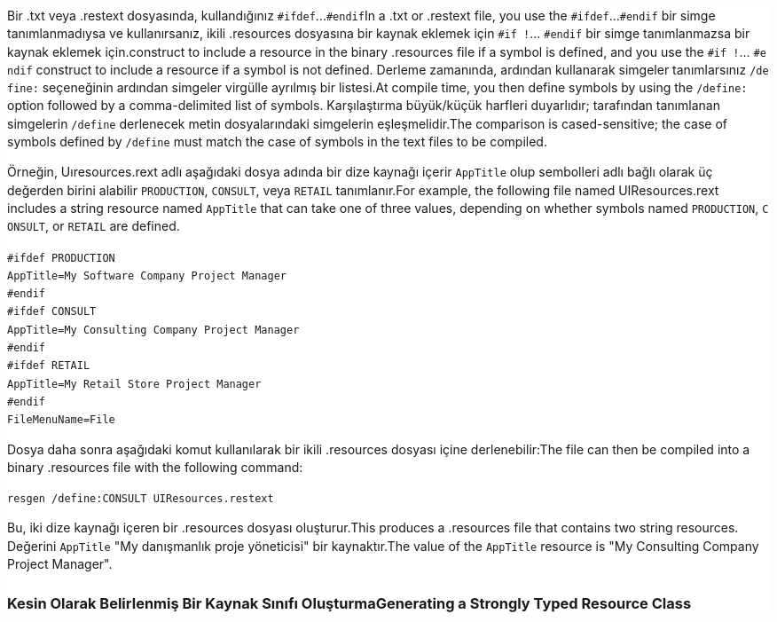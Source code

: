  <span data-ttu-id="82287-292">Bir .txt veya .restext dosyasında, kullandığınız `#ifdef`...`#endif`</span><span class="sxs-lookup"><span data-stu-id="82287-292">In a .txt or .restext file, you use the `#ifdef`…`#endif`</span></span> <span data-ttu-id="82287-293">bir simge tanımlanmadıysa ve kullanırsanız, ikili .resources dosyasına bir kaynak eklemek için `#if !`... `#endif` bir simge tanımlanmazsa bir kaynak eklemek için.</span><span class="sxs-lookup"><span data-stu-id="82287-293">construct to include a resource in the binary .resources file if a symbol is defined, and you use the `#if !`... `#endif` construct to include a resource if a symbol is not defined.</span></span> <span data-ttu-id="82287-294">Derleme zamanında, ardından kullanarak simgeler tanımlarsınız `/define:` seçeneğinin ardından simgeler virgülle ayrılmış bir listesi.</span><span class="sxs-lookup"><span data-stu-id="82287-294">At compile time, you then define symbols by using the `/define:` option followed by a comma-delimited list of symbols.</span></span> <span data-ttu-id="82287-295">Karşılaştırma büyük/küçük harfleri duyarlıdır; tarafından tanımlanan simgelerin `/define` derlenecek metin dosyalarındaki simgelerin eşleşmelidir.</span><span class="sxs-lookup"><span data-stu-id="82287-295">The comparison is cased-sensitive; the case of symbols defined by `/define` must match the case of symbols in the text files to be compiled.</span></span>  
  
 <span data-ttu-id="82287-296">Örneğin, Uıresources.rext adlı aşağıdaki dosya adında bir dize kaynağı içerir `AppTitle` olup sembolleri adlı bağlı olarak üç değerden birini alabilir `PRODUCTION`, `CONSULT`, veya `RETAIL` tanımlanır.</span><span class="sxs-lookup"><span data-stu-id="82287-296">For example, the following file named UIResources.rext includes a string resource named `AppTitle` that can take one of three values, depending on whether symbols named `PRODUCTION`, `CONSULT`, or `RETAIL` are defined.</span></span>  
  
```  
#ifdef PRODUCTION  
AppTitle=My Software Company Project Manager   
#endif  
#ifdef CONSULT  
AppTitle=My Consulting Company Project Manager  
#endif  
#ifdef RETAIL  
AppTitle=My Retail Store Project Manager  
#endif  
FileMenuName=File  
```  
  
 <span data-ttu-id="82287-297">Dosya daha sonra aşağıdaki komut kullanılarak bir ikili .resources dosyası içine derlenebilir:</span><span class="sxs-lookup"><span data-stu-id="82287-297">The file can then be compiled into a binary .resources file with the following command:</span></span>  
  
```  
resgen /define:CONSULT UIResources.restext  
```  
  
 <span data-ttu-id="82287-298">Bu, iki dize kaynağı içeren bir .resources dosyası oluşturur.</span><span class="sxs-lookup"><span data-stu-id="82287-298">This produces a .resources file that contains two string resources.</span></span> <span data-ttu-id="82287-299">Değerini `AppTitle` "My danışmanlık proje yöneticisi" bir kaynaktır.</span><span class="sxs-lookup"><span data-stu-id="82287-299">The value of the `AppTitle` resource is "My Consulting Company Project Manager".</span></span>  
  
<a name="Strong"></a>   
### <a name="generating-a-strongly-typed-resource-class"></a><span data-ttu-id="82287-300">Kesin Olarak Belirlenmiş Bir Kaynak Sınıfı Oluşturma</span><span class="sxs-lookup"><span data-stu-id="82287-300">Generating a Strongly Typed Resource Class</span></span>  